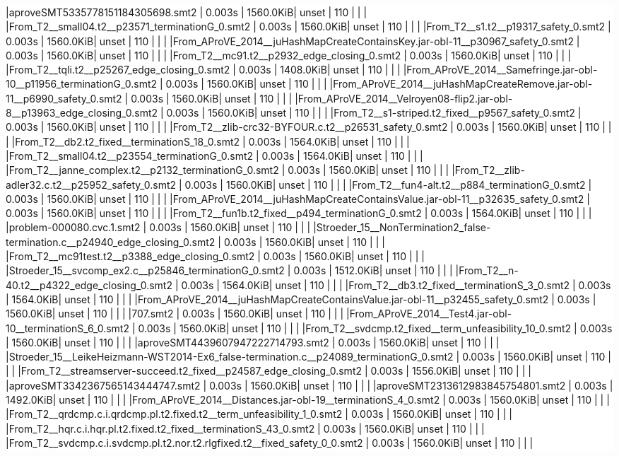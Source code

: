 |aproveSMT5335778151184305698.smt2                            |    0.003s | 1560.0KiB| unset | 110 |  |  |
|From_T2__small04.t2__p23571_terminationG_0.smt2              |    0.003s | 1560.0KiB| unset | 110 |  |  |
|From_T2__s1.t2__p19317_safety_0.smt2                         |    0.003s | 1560.0KiB| unset | 110 |  |  |
|From_AProVE_2014__juHashMapCreateContainsKey.jar-obl-11__p30967_safety_0.smt2 |    0.003s | 1560.0KiB| unset | 110 |  |  |
|From_T2__mc91.t2__p2932_edge_closing_0.smt2                  |    0.003s | 1560.0KiB| unset | 110 |  |  |
|From_T2__tqli.t2__p25267_edge_closing_0.smt2                 |    0.003s | 1408.0KiB| unset | 110 |  |  |
|From_AProVE_2014__Samefringe.jar-obl-10__p11956_terminationG_0.smt2 |    0.003s | 1560.0KiB| unset | 110 |  |  |
|From_AProVE_2014__juHashMapCreateRemove.jar-obl-11__p6990_safety_0.smt2 |    0.003s | 1560.0KiB| unset | 110 |  |  |
|From_AProVE_2014__Velroyen08-flip2.jar-obl-8__p13963_edge_closing_0.smt2 |    0.003s | 1560.0KiB| unset | 110 |  |  |
|From_T2__s1-striped.t2_fixed__p9567_safety_0.smt2            |    0.003s | 1560.0KiB| unset | 110 |  |  |
|From_T2__zlib-crc32-BYFOUR.c.t2__p26531_safety_0.smt2        |    0.003s | 1560.0KiB| unset | 110 |  |  |
|From_T2__db2.t2_fixed__terminationS_18_0.smt2                |    0.003s | 1564.0KiB| unset | 110 |  |  |
|From_T2__small04.t2__p23554_terminationG_0.smt2              |    0.003s | 1564.0KiB| unset | 110 |  |  |
|From_T2__janne_complex.t2__p2132_terminationG_0.smt2         |    0.003s | 1560.0KiB| unset | 110 |  |  |
|From_T2__zlib-adler32.c.t2__p25952_safety_0.smt2             |    0.003s | 1560.0KiB| unset | 110 |  |  |
|From_T2__fun4-alt.t2__p884_terminationG_0.smt2               |    0.003s | 1560.0KiB| unset | 110 |  |  |
|From_AProVE_2014__juHashMapCreateContainsValue.jar-obl-11__p32635_safety_0.smt2 |    0.003s | 1560.0KiB| unset | 110 |  |  |
|From_T2__fun1b.t2_fixed__p494_terminationG_0.smt2            |    0.003s | 1564.0KiB| unset | 110 |  |  |
|problem-000080.cvc.1.smt2                                    |    0.003s | 1560.0KiB| unset | 110 |  |  |
|Stroeder_15__NonTermination2_false-termination.c__p24940_edge_closing_0.smt2 |    0.003s | 1560.0KiB| unset | 110 |  |  |
|From_T2__mc91test.t2__p3388_edge_closing_0.smt2              |    0.003s | 1560.0KiB| unset | 110 |  |  |
|Stroeder_15__svcomp_ex2.c__p25846_terminationG_0.smt2        |    0.003s | 1512.0KiB| unset | 110 |  |  |
|From_T2__n-40.t2__p4322_edge_closing_0.smt2                  |    0.003s | 1564.0KiB| unset | 110 |  |  |
|From_T2__db3.t2_fixed__terminationS_3_0.smt2                 |    0.003s | 1564.0KiB| unset | 110 |  |  |
|From_AProVE_2014__juHashMapCreateContainsValue.jar-obl-11__p32455_safety_0.smt2 |    0.003s | 1560.0KiB| unset | 110 |  |  |
|707.smt2                                                     |    0.003s | 1560.0KiB| unset | 110 |  |  |
|From_AProVE_2014__Test4.jar-obl-10__terminationS_6_0.smt2    |    0.003s | 1560.0KiB| unset | 110 |  |  |
|From_T2__svdcmp.t2_fixed__term_unfeasibility_10_0.smt2       |    0.003s | 1560.0KiB| unset | 110 |  |  |
|aproveSMT4439607947222714793.smt2                            |    0.003s | 1560.0KiB| unset | 110 |  |  |
|Stroeder_15__LeikeHeizmann-WST2014-Ex6_false-termination.c__p24089_terminationG_0.smt2 |    0.003s | 1560.0KiB| unset | 110 |  |  |
|From_T2__streamserver-succeed.t2_fixed__p24587_edge_closing_0.smt2 |    0.003s | 1556.0KiB| unset | 110 |  |  |
|aproveSMT3342367565143444747.smt2                            |    0.003s | 1560.0KiB| unset | 110 |  |  |
|aproveSMT2313612983845754801.smt2                            |    0.003s | 1492.0KiB| unset | 110 |  |  |
|From_AProVE_2014__Distances.jar-obl-19__terminationS_4_0.smt2 |    0.003s | 1560.0KiB| unset | 110 |  |  |
|From_T2__qrdcmp.c.i.qrdcmp.pl.t2.fixed.t2__term_unfeasibility_1_0.smt2 |    0.003s | 1560.0KiB| unset | 110 |  |  |
|From_T2__hqr.c.i.hqr.pl.t2.fixed.t2_fixed__terminationS_43_0.smt2 |    0.003s | 1560.0KiB| unset | 110 |  |  |
|From_T2__svdcmp.c.i.svdcmp.pl.t2.nor.t2.rlgfixed.t2__fixed_safety_0_0.smt2 |    0.003s | 1560.0KiB| unset | 110 |  |  |